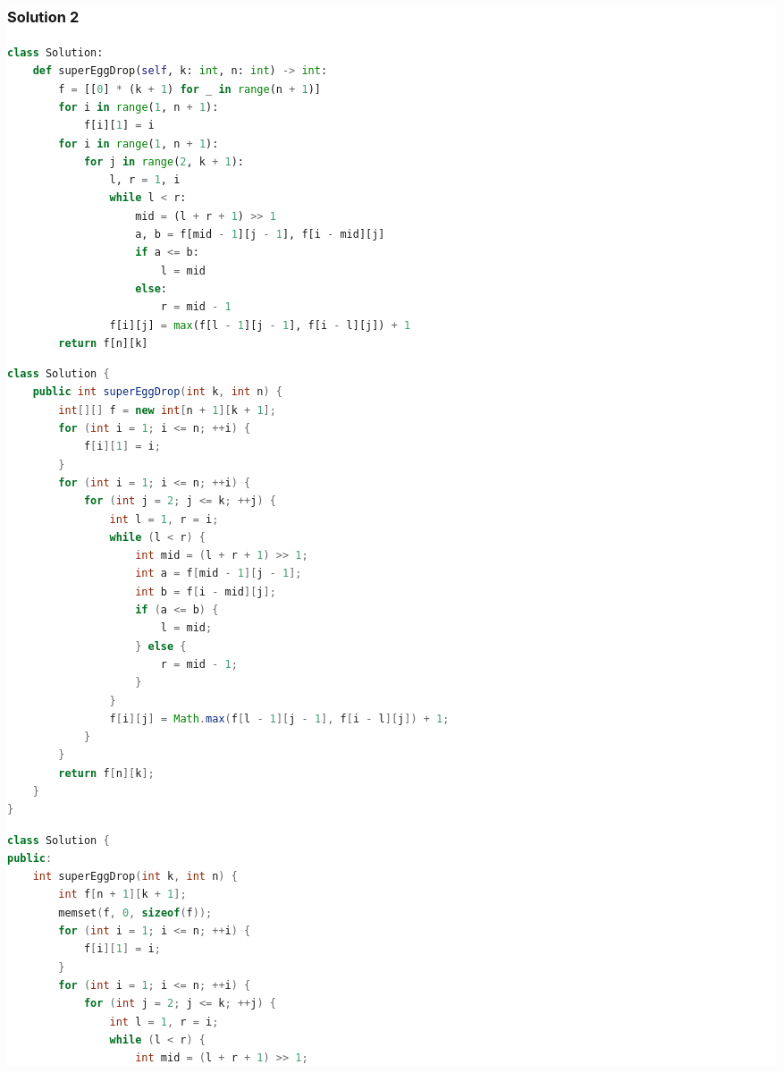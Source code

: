 
### Solution 2



```python
class Solution:
    def superEggDrop(self, k: int, n: int) -> int:
        f = [[0] * (k + 1) for _ in range(n + 1)]
        for i in range(1, n + 1):
            f[i][1] = i
        for i in range(1, n + 1):
            for j in range(2, k + 1):
                l, r = 1, i
                while l < r:
                    mid = (l + r + 1) >> 1
                    a, b = f[mid - 1][j - 1], f[i - mid][j]
                    if a <= b:
                        l = mid
                    else:
                        r = mid - 1
                f[i][j] = max(f[l - 1][j - 1], f[i - l][j]) + 1
        return f[n][k]
```

```java
class Solution {
    public int superEggDrop(int k, int n) {
        int[][] f = new int[n + 1][k + 1];
        for (int i = 1; i <= n; ++i) {
            f[i][1] = i;
        }
        for (int i = 1; i <= n; ++i) {
            for (int j = 2; j <= k; ++j) {
                int l = 1, r = i;
                while (l < r) {
                    int mid = (l + r + 1) >> 1;
                    int a = f[mid - 1][j - 1];
                    int b = f[i - mid][j];
                    if (a <= b) {
                        l = mid;
                    } else {
                        r = mid - 1;
                    }
                }
                f[i][j] = Math.max(f[l - 1][j - 1], f[i - l][j]) + 1;
            }
        }
        return f[n][k];
    }
}
```

```cpp
class Solution {
public:
    int superEggDrop(int k, int n) {
        int f[n + 1][k + 1];
        memset(f, 0, sizeof(f));
        for (int i = 1; i <= n; ++i) {
            f[i][1] = i;
        }
        for (int i = 1; i <= n; ++i) {
            for (int j = 2; j <= k; ++j) {
                int l = 1, r = i;
                while (l < r) {
                    int mid = (l + r + 1) >> 1;
```